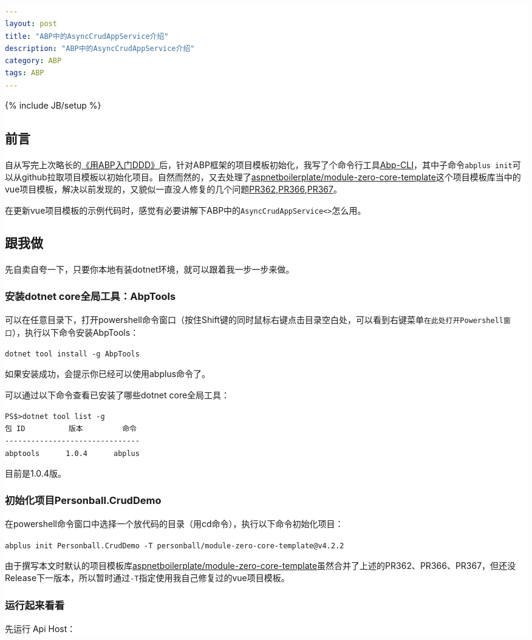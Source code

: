 ```yaml
---
layout: post
title: "ABP中的AsyncCrudAppService介绍"
description: "ABP中的AsyncCrudAppService介绍"
category: ABP
tags: ABP
---
```

{% include JB/setup %}

## 前言

自从写完上次略长的[《用ABP入门DDD》](/ddd/2018/12/07/from-abp-to-ddd-i)后，针对ABP框架的项目模板初始化，我写了个命令行工具[Abp-CLI](https://github.com/personball/Abp-CLI)，其中子命令`abplus init`可以从github拉取项目模板以初始化项目。自然而然的，又去处理了[aspnetboilerplate/module-zero-core-template](https://github.com/aspnetboilerplate/module-zero-core-template)这个项目模板库当中的vue项目模板，解决以前发现的，又貌似一直没人修复的几个问题[PR362](https://github.com/aspnetboilerplate/module-zero-core-template/pull/362),[PR366](https://github.com/aspnetboilerplate/module-zero-core-template/pull/366),[PR367](https://github.com/aspnetboilerplate/module-zero-core-template/pull/367)。  

在更新vue项目模板的示例代码时，感觉有必要讲解下ABP中的`AsyncCrudAppService<>`怎么用。

## 跟我做

先自卖自夸一下，只要你本地有装dotnet环境，就可以跟着我一步一步来做。

### 安装dotnet core全局工具：AbpTools
可以在任意目录下，打开powershell命令窗口（按住Shift键的同时鼠标右键点击目录空白处，可以看到右键菜单`在此处打开Powershell窗口`），执行以下命令安装AbpTools：  

    dotnet tool install -g AbpTools

如果安装成功，会提示你已经可以使用abplus命令了。  

可以通过以下命令查看已安装了哪些dotnet core全局工具：  

    PS$>dotnet tool list -g
    包 ID          版本         命令
    -------------------------------
    abptools      1.0.4      abplus

目前是1.0.4版。

### 初始化项目Personball.CrudDemo
在powershell命令窗口中选择一个放代码的目录（用cd命令），执行以下命令初始化项目：

    abplus init Personball.CrudDemo -T personball/module-zero-core-template@v4.2.2

由于撰写本文时默认的项目模板库[aspnetboilerplate/module-zero-core-template](https://github.com/aspnetboilerplate/module-zero-core-template)虽然合并了上述的PR362、PR366、PR367，但还没Release下一版本，所以暂时通过`-T`指定使用我自己修复过的vue项目模板。

### 运行起来看看

先运行 Api Host：  

